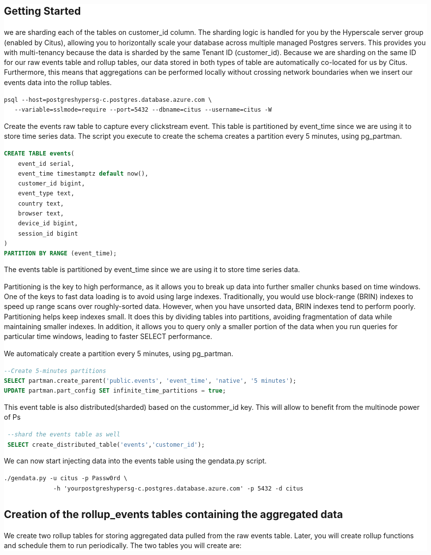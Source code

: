 ## Getting Started

we are sharding each of the tables on customer_id column. The sharding logic is handled for you by the Hyperscale server group (enabled by Citus), allowing you to horizontally scale your database across multiple managed Postgres servers. This provides you with multi-tenancy because the data is sharded by the same Tenant ID (customer_id). Because we are sharding on the same ID for our raw events table and rollup tables, our data stored in both types of table are automatically co-located for us by Citus. Furthermore, this means that aggregations can be performed locally without crossing network boundaries when we insert our events data into the rollup tables. 

```Shell
psql --host=postgreshypersg-c.postgres.database.azure.com \
   --variable=sslmode=require --port=5432 --dbname=citus --username=citus -W
```
Create the events raw table to capture every clickstream event. 
This table is partitioned by event_time since we are using it to store time series data. 
The script you execute to create the schema creates a partition every 5 minutes, using pg_partman.

```sql
CREATE TABLE events(
    event_id serial,
    event_time timestamptz default now(),
    customer_id bigint,
    event_type text,
    country text,
    browser text,
    device_id bigint,
    session_id bigint
)
PARTITION BY RANGE (event_time);
```
The events table is partitioned by event_time since we are using it to store time series data. 

Partitioning is the key to high performance, as it allows you to break up data into further smaller chunks based on time windows. One of the keys to fast data loading is to avoid using large indexes. Traditionally, you would use block-range (BRIN) indexes to speed up range scans over roughly-sorted data. However, when you have unsorted data, BRIN indexes tend to perform poorly. Partitioning helps keep indexes small. It does this by dividing tables into partitions, avoiding fragmentation of data while maintaining smaller indexes. In addition, it allows you to query only a smaller portion of the data when you run queries for particular time windows, leading to faster SELECT performance.

We automaticaly create a partition every 5 minutes, using pg_partman.
```sql
--Create 5-minutes partitions
SELECT partman.create_parent('public.events', 'event_time', 'native', '5 minutes');
UPDATE partman.part_config SET infinite_time_partitions = true;
```
This event table is also distributed(sharded) based on the custommer_id key. This will allow to benefit from the multinode power of Ps
```sql
 --shard the events table as well
 SELECT create_distributed_table('events','customer_id');
```
We can now start injecting data into the events table using the gendata.py script.
```Shell
./gendata.py -u citus -p Passw0rd \
              -h 'yourpostgreshypersg-c.postgres.database.azure.com' -p 5432 -d citus
```
## Creation of the rollup_events tables containing the aggregated data
We create two rollup tables for storing aggregated data pulled from the raw events table. Later, you will create rollup functions and schedule them to run periodically. The two tables you will create are:
